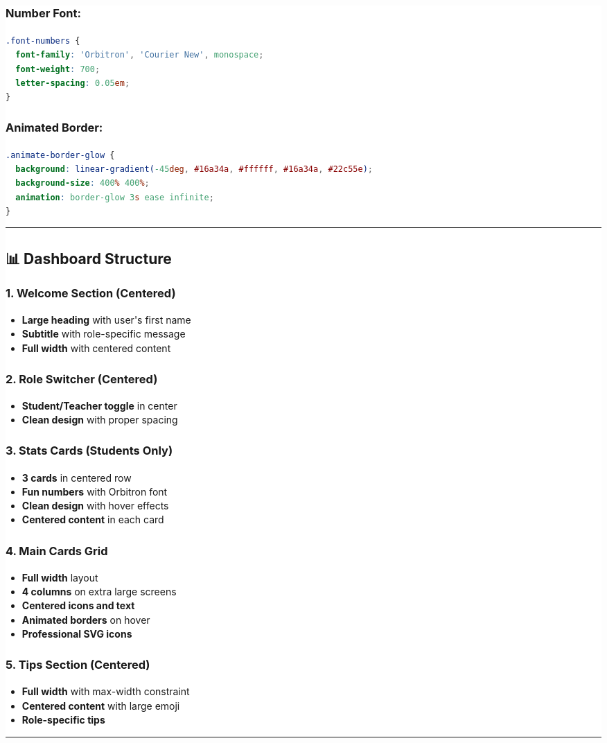 ### **Number Font:**
```css
.font-numbers {
  font-family: 'Orbitron', 'Courier New', monospace;
  font-weight: 700;
  letter-spacing: 0.05em;
}
```

### **Animated Border:**
```css
.animate-border-glow {
  background: linear-gradient(-45deg, #16a34a, #ffffff, #16a34a, #22c55e);
  background-size: 400% 400%;
  animation: border-glow 3s ease infinite;
}
```

---

## 📊 **Dashboard Structure**

### **1. Welcome Section** (Centered)
- **Large heading** with user's first name
- **Subtitle** with role-specific message
- **Full width** with centered content

### **2. Role Switcher** (Centered)
- **Student/Teacher toggle** in center
- **Clean design** with proper spacing

### **3. Stats Cards** (Students Only)
- **3 cards** in centered row
- **Fun numbers** with Orbitron font
- **Clean design** with hover effects
- **Centered content** in each card

### **4. Main Cards Grid**
- **Full width** layout
- **4 columns** on extra large screens
- **Centered icons and text**
- **Animated borders** on hover
- **Professional SVG icons**

### **5. Tips Section** (Centered)
- **Full width** with max-width constraint
- **Centered content** with large emoji
- **Role-specific tips**

---
